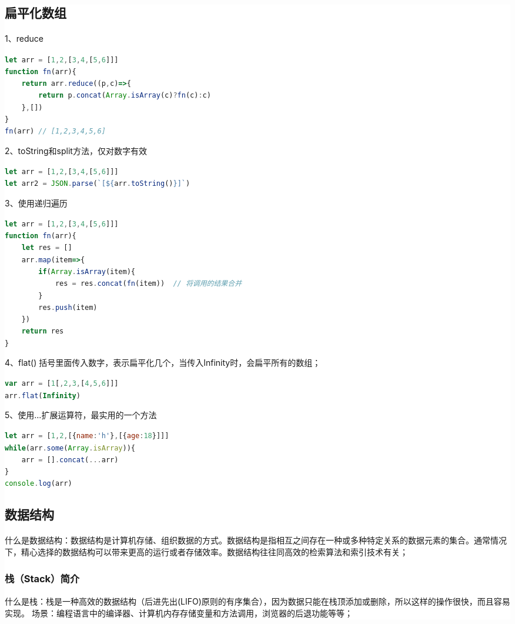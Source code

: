 ## 扁平化数组

1、reduce
```js
let arr = [1,2,[3,4,[5,6]]]
function fn(arr){
    return arr.reduce((p,c)=>{
        return p.concat(Array.isArray(c)?fn(c):c)
    },[])
}
fn(arr) // [1,2,3,4,5,6]
```
2、toString和split方法，仅对数字有效
```js
let arr = [1,2,[3,4,[5,6]]]
let arr2 = JSON.parse(`[${arr.toString()}]`)
```
3、使用递归遍历
```js
let arr = [1,2,[3,4,[5,6]]]
function fn(arr){
    let res = []
    arr.map(item=>{
        if(Array.isArray(item){
            res = res.concat(fn(item))  // 将调用的结果合并
        }
        res.push(item)
    })
    return res
}
```
4、flat()
括号里面传入数字，表示扁平化几个，当传入Infinity时，会扁平所有的数组；
```js
var arr = [1[,2,3,[4,5,6]]]
arr.flat(Infinity)
```
5、使用...扩展运算符，最实用的一个方法
```js
let arr = [1,2,[{name:'h'},[{age:18}]]]
while(arr.some(Array.isArray)){
    arr = [].concat(...arr)
}
console.log(arr)
```



## 数据结构 

什么是数据结构：数据结构是计算机存储、组织数据的方式。数据结构是指相互之间存在一种或多种特定关系的数据元素的集合。通常情况下，精心选择的数据结构可以带来更高的运行或者存储效率。数据结构往往同高效的检索算法和索引技术有关；

### 栈（Stack）简介
什么是栈：栈是一种高效的数据结构（后进先出(LIFO)原则的有序集合），因为数据只能在栈顶添加或删除，所以这样的操作很快，而且容易实现。
场景：编程语言中的编译器、计算机内存存储变量和方法调用，浏览器的后退功能等等；
